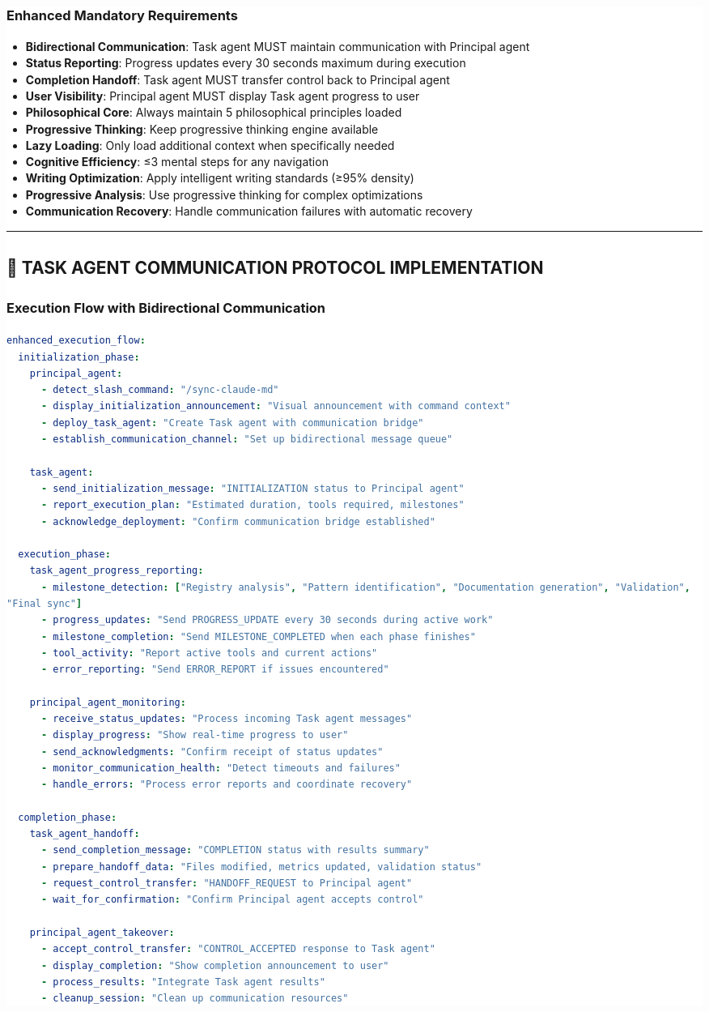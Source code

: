 ### **Enhanced Mandatory Requirements**
- **Bidirectional Communication**: Task agent MUST maintain communication with Principal agent
- **Status Reporting**: Progress updates every 30 seconds maximum during execution
- **Completion Handoff**: Task agent MUST transfer control back to Principal agent
- **User Visibility**: Principal agent MUST display Task agent progress to user
- **Philosophical Core**: Always maintain 5 philosophical principles loaded
- **Progressive Thinking**: Keep progressive thinking engine available
- **Lazy Loading**: Only load additional context when specifically needed
- **Cognitive Efficiency**: ≤3 mental steps for any navigation
- **Writing Optimization**: Apply intelligent writing standards (≥95% density)
- **Progressive Analysis**: Use progressive thinking for complex optimizations
- **Communication Recovery**: Handle communication failures with automatic recovery

---

## 🔄 **TASK AGENT COMMUNICATION PROTOCOL IMPLEMENTATION**

### **Execution Flow with Bidirectional Communication**
```yaml
enhanced_execution_flow:
  initialization_phase:
    principal_agent:
      - detect_slash_command: "/sync-claude-md"
      - display_initialization_announcement: "Visual announcement with command context"
      - deploy_task_agent: "Create Task agent with communication bridge"
      - establish_communication_channel: "Set up bidirectional message queue"
      
    task_agent:
      - send_initialization_message: "INITIALIZATION status to Principal agent"
      - report_execution_plan: "Estimated duration, tools required, milestones"
      - acknowledge_deployment: "Confirm communication bridge established"
      
  execution_phase:
    task_agent_progress_reporting:
      - milestone_detection: ["Registry analysis", "Pattern identification", "Documentation generation", "Validation", "Final sync"]
      - progress_updates: "Send PROGRESS_UPDATE every 30 seconds during active work"
      - milestone_completion: "Send MILESTONE_COMPLETED when each phase finishes"
      - tool_activity: "Report active tools and current actions"
      - error_reporting: "Send ERROR_REPORT if issues encountered"
      
    principal_agent_monitoring:
      - receive_status_updates: "Process incoming Task agent messages"
      - display_progress: "Show real-time progress to user"
      - send_acknowledgments: "Confirm receipt of status updates"
      - monitor_communication_health: "Detect timeouts and failures"
      - handle_errors: "Process error reports and coordinate recovery"
      
  completion_phase:
    task_agent_handoff:
      - send_completion_message: "COMPLETION status with results summary"
      - prepare_handoff_data: "Files modified, metrics updated, validation status"
      - request_control_transfer: "HANDOFF_REQUEST to Principal agent"
      - wait_for_confirmation: "Confirm Principal agent accepts control"
      
    principal_agent_takeover:
      - accept_control_transfer: "CONTROL_ACCEPTED response to Task agent"
      - display_completion: "Show completion announcement to user"
      - process_results: "Integrate Task agent results"
      - cleanup_session: "Clean up communication resources"
```
